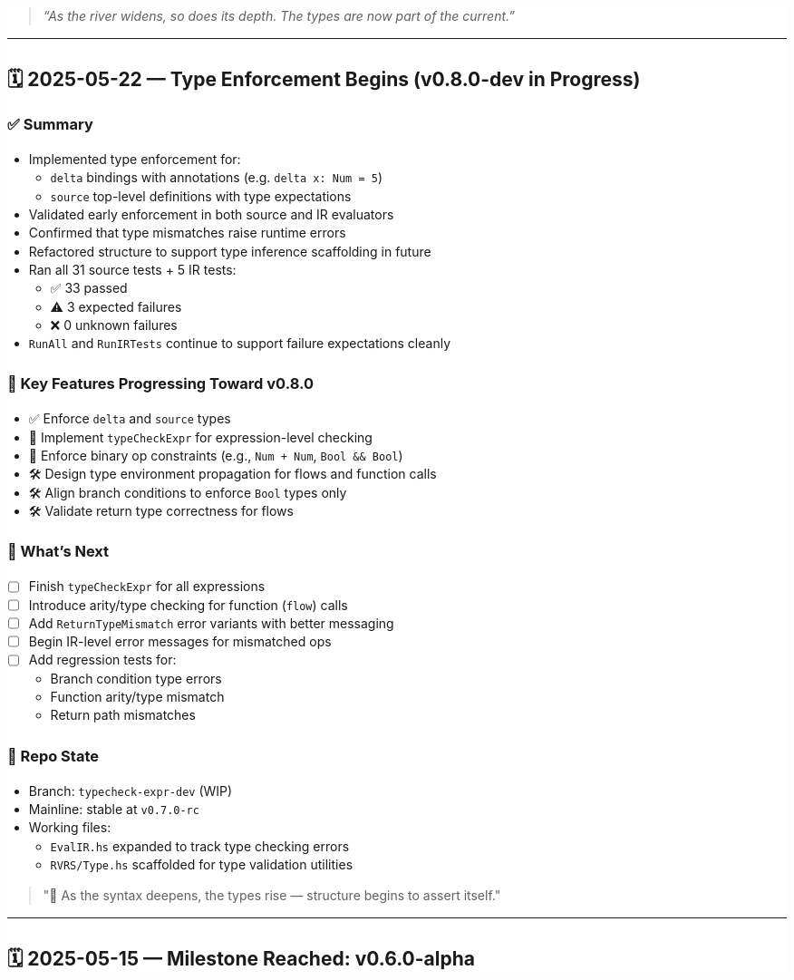 > *“As the river widens, so does its depth. The types are now part of the current.”*

---

## 🗓️ 2025-05-22 — Type Enforcement Begins (v0.8.0-dev in Progress)

### ✅ Summary  
- Implemented type enforcement for:
  - `delta` bindings with annotations (e.g. `delta x: Num = 5`)
  - `source` top-level definitions with type expectations  
- Validated early enforcement in both source and IR evaluators  
- Confirmed that type mismatches raise runtime errors  
- Refactored structure to support type inference scaffolding in future  
- Ran all 31 source tests + 5 IR tests:
  - ✅ 33 passed
  - ⚠️ 3 expected failures
  - ❌ 0 unknown failures  
- `RunAll` and `RunIRTests` continue to support failure expectations cleanly

### 🧠 Key Features Progressing Toward v0.8.0
- ✅ Enforce `delta` and `source` types  
- 🚧 Implement `typeCheckExpr` for expression-level checking  
- 🚧 Enforce binary op constraints (e.g., `Num + Num`, `Bool && Bool`)  
- 🛠️ Design type environment propagation for flows and function calls  
- 🛠️ Align branch conditions to enforce `Bool` types only  
- 🛠️ Validate return type correctness for flows

### 🧭 What’s Next
- [ ] Finish `typeCheckExpr` for all expressions
- [ ] Introduce arity/type checking for function (`flow`) calls
- [ ] Add `ReturnTypeMismatch` error variants with better messaging
- [ ] Begin IR-level error messages for mismatched ops
- [ ] Add regression tests for:
  - Branch condition type errors
  - Function arity/type mismatch
  - Return path mismatches

### 🧹 Repo State
- Branch: `typecheck-expr-dev` (WIP)  
- Mainline: stable at `v0.7.0-rc`  
- Working files:
  - `EvalIR.hs` expanded to track type checking errors
  - `RVRS/Type.hs` scaffolded for type validation utilities

> "🌊 As the syntax deepens, the types rise — structure begins to assert itself."


---
## 🗓️ 2025-05-15 — Milestone Reached: v0.6.0-alpha

